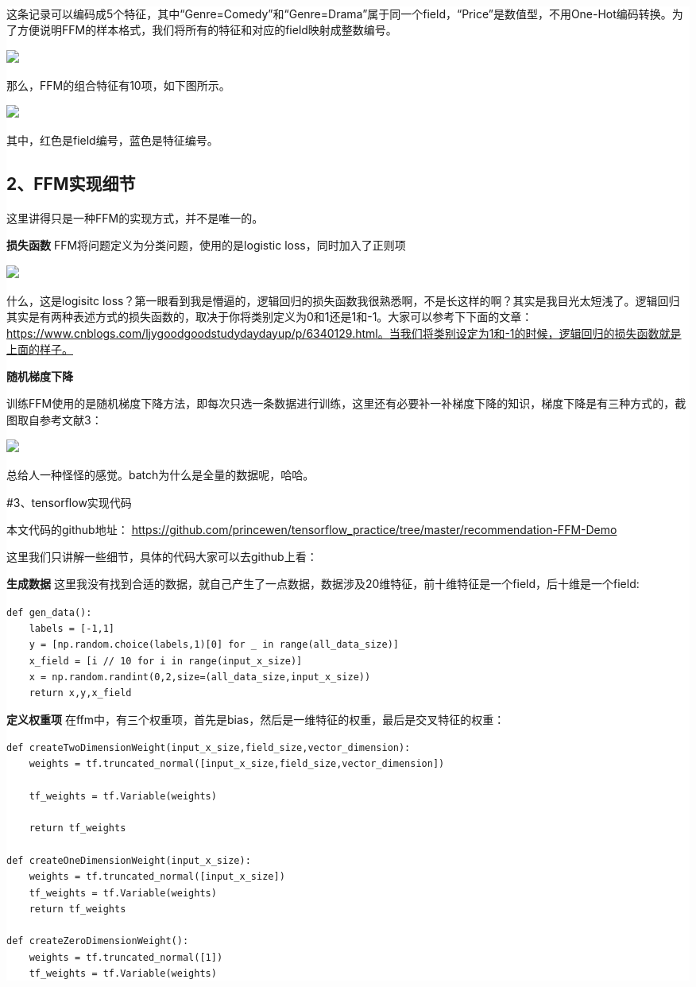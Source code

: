 这条记录可以编码成5个特征，其中“Genre=Comedy”和“Genre=Drama”属于同一个field，“Price”是数值型，不用One-Hot编码转换。为了方便说明FFM的样本格式，我们将所有的特征和对应的field映射成整数编号。

![](https://upload-images.jianshu.io/upload_images/4155986-d0f6963eb0505c31.png?imageMogr2/auto-orient/strip%7CimageView2/2/w/1240)

那么，FFM的组合特征有10项，如下图所示。

![](https://upload-images.jianshu.io/upload_images/4155986-e3da4d35478d62b3.png?imageMogr2/auto-orient/strip%7CimageView2/2/w/1240)

其中，红色是field编号，蓝色是特征编号。

## 2、FFM实现细节

这里讲得只是一种FFM的实现方式，并不是唯一的。

**损失函数**
FFM将问题定义为分类问题，使用的是logistic loss，同时加入了正则项

![](https://upload-images.jianshu.io/upload_images/4155986-c2df975e6e6a7847.png?imageMogr2/auto-orient/strip%7CimageView2/2/w/1240)

什么，这是logisitc loss？第一眼看到我是懵逼的，逻辑回归的损失函数我很熟悉啊，不是长这样的啊？其实是我目光太短浅了。逻辑回归其实是有两种表述方式的损失函数的，取决于你将类别定义为0和1还是1和-1。大家可以参考下下面的文章：https://www.cnblogs.com/ljygoodgoodstudydaydayup/p/6340129.html。当我们将类别设定为1和-1的时候，逻辑回归的损失函数就是上面的样子。

**随机梯度下降**

训练FFM使用的是随机梯度下降方法，即每次只选一条数据进行训练，这里还有必要补一补梯度下降的知识，梯度下降是有三种方式的，截图取自参考文献3：

![](https://upload-images.jianshu.io/upload_images/4155986-142f546cdaef9e42.png?imageMogr2/auto-orient/strip%7CimageView2/2/w/1240)

总给人一种怪怪的感觉。batch为什么是全量的数据呢，哈哈。

#3、tensorflow实现代码

本文代码的github地址：
https://github.com/princewen/tensorflow_practice/tree/master/recommendation-FFM-Demo

这里我们只讲解一些细节，具体的代码大家可以去github上看：

**生成数据**
这里我没有找到合适的数据，就自己产生了一点数据，数据涉及20维特征，前十维特征是一个field，后十维是一个field:

```
def gen_data():
    labels = [-1,1]
    y = [np.random.choice(labels,1)[0] for _ in range(all_data_size)]
    x_field = [i // 10 for i in range(input_x_size)]
    x = np.random.randint(0,2,size=(all_data_size,input_x_size))
    return x,y,x_field
```

**定义权重项**
在ffm中，有三个权重项，首先是bias，然后是一维特征的权重，最后是交叉特征的权重：

```
def createTwoDimensionWeight(input_x_size,field_size,vector_dimension):
    weights = tf.truncated_normal([input_x_size,field_size,vector_dimension])

    tf_weights = tf.Variable(weights)

    return tf_weights

def createOneDimensionWeight(input_x_size):
    weights = tf.truncated_normal([input_x_size])
    tf_weights = tf.Variable(weights)
    return tf_weights

def createZeroDimensionWeight():
    weights = tf.truncated_normal([1])
    tf_weights = tf.Variable(weights)
```